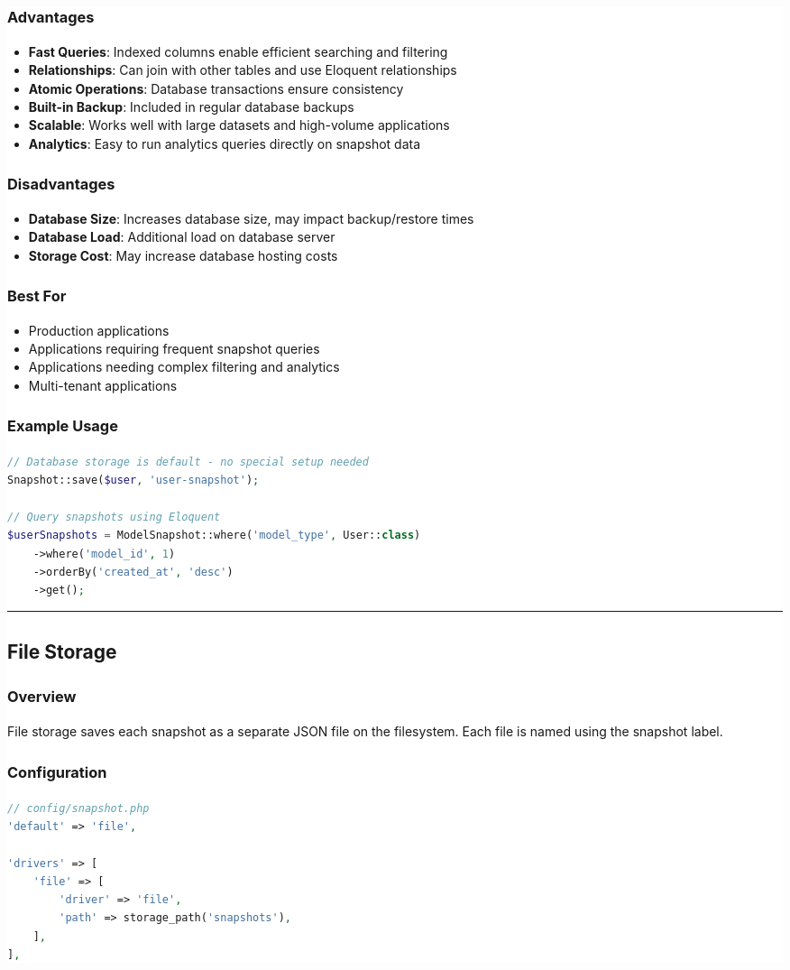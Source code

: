 ### Advantages

- **Fast Queries**: Indexed columns enable efficient searching and filtering
- **Relationships**: Can join with other tables and use Eloquent relationships  
- **Atomic Operations**: Database transactions ensure consistency
- **Built-in Backup**: Included in regular database backups
- **Scalable**: Works well with large datasets and high-volume applications
- **Analytics**: Easy to run analytics queries directly on snapshot data

### Disadvantages

- **Database Size**: Increases database size, may impact backup/restore times
- **Database Load**: Additional load on database server
- **Storage Cost**: May increase database hosting costs

### Best For

- Production applications
- Applications requiring frequent snapshot queries
- Applications needing complex filtering and analytics
- Multi-tenant applications

### Example Usage

```php
// Database storage is default - no special setup needed
Snapshot::save($user, 'user-snapshot');

// Query snapshots using Eloquent
$userSnapshots = ModelSnapshot::where('model_type', User::class)
    ->where('model_id', 1)
    ->orderBy('created_at', 'desc')
    ->get();
```

---

## File Storage

### Overview

File storage saves each snapshot as a separate JSON file on the filesystem. Each file is named using the snapshot label.

### Configuration

```php
// config/snapshot.php
'default' => 'file',

'drivers' => [
    'file' => [
        'driver' => 'file',
        'path' => storage_path('snapshots'),
    ],
],
```
